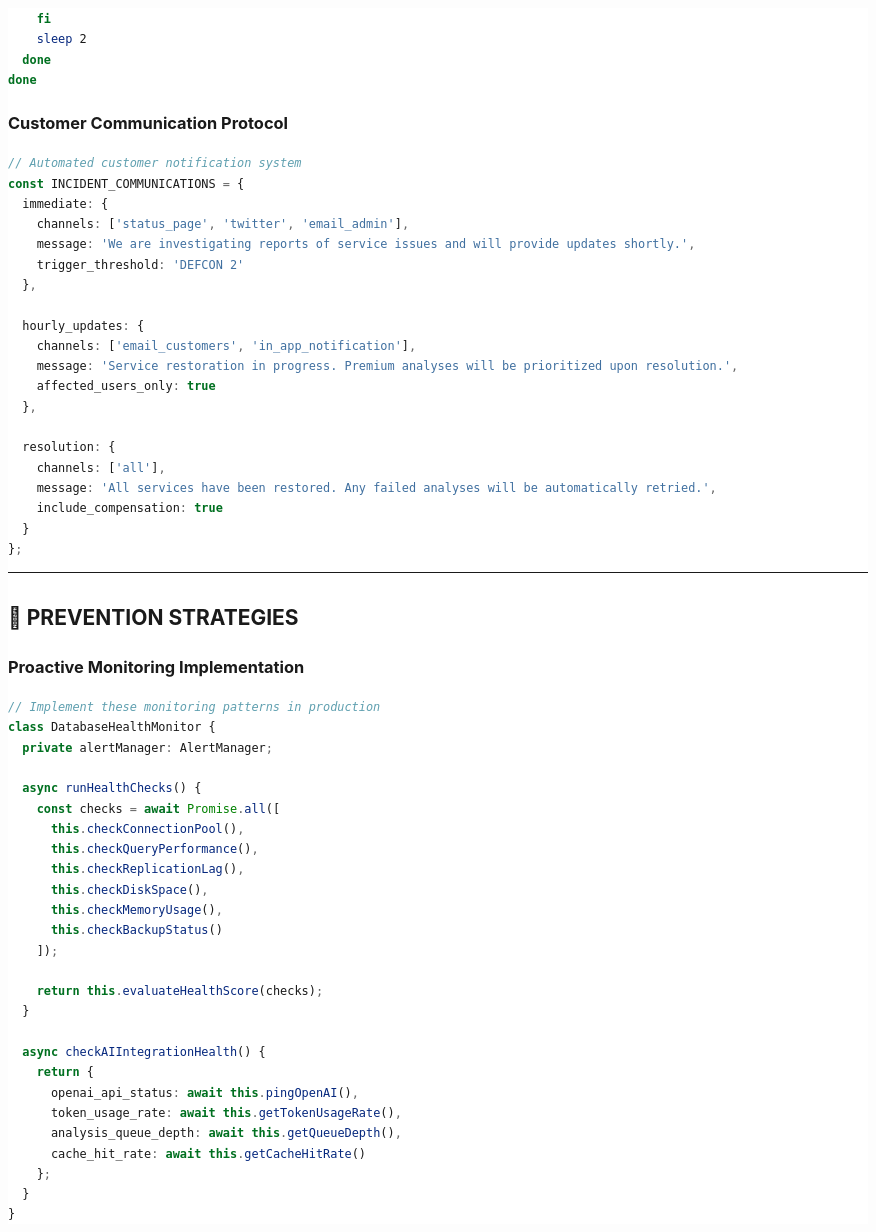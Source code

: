 ```bash
    fi
    sleep 2
  done
done
```

### **Customer Communication Protocol**
```typescript
// Automated customer notification system
const INCIDENT_COMMUNICATIONS = {
  immediate: {
    channels: ['status_page', 'twitter', 'email_admin'],
    message: 'We are investigating reports of service issues and will provide updates shortly.',
    trigger_threshold: 'DEFCON 2'
  },
  
  hourly_updates: {
    channels: ['email_customers', 'in_app_notification'],
    message: 'Service restoration in progress. Premium analyses will be prioritized upon resolution.',
    affected_users_only: true
  },
  
  resolution: {
    channels: ['all'],
    message: 'All services have been restored. Any failed analyses will be automatically retried.',
    include_compensation: true
  }
};
```

---

## 🎯 PREVENTION STRATEGIES

### **Proactive Monitoring Implementation**
```typescript
// Implement these monitoring patterns in production
class DatabaseHealthMonitor {
  private alertManager: AlertManager;
  
  async runHealthChecks() {
    const checks = await Promise.all([
      this.checkConnectionPool(),
      this.checkQueryPerformance(),
      this.checkReplicationLag(),
      this.checkDiskSpace(),
      this.checkMemoryUsage(),
      this.checkBackupStatus()
    ]);
    
    return this.evaluateHealthScore(checks);
  }
  
  async checkAIIntegrationHealth() {
    return {
      openai_api_status: await this.pingOpenAI(),
      token_usage_rate: await this.getTokenUsageRate(),
      analysis_queue_depth: await this.getQueueDepth(),
      cache_hit_rate: await this.getCacheHitRate()
    };
  }
}
```